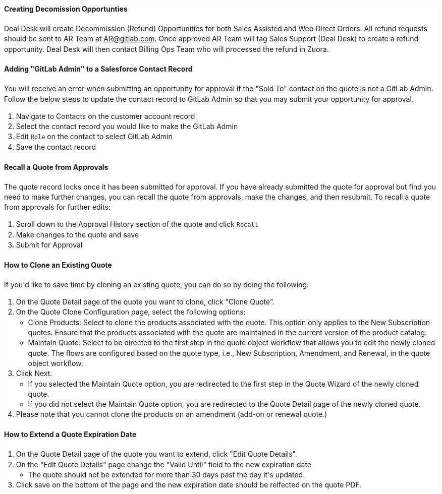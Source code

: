 #### Creating Decomission Opportunties

Deal Desk will create Decommission (Refund) Opportunities for both Sales Assisted and Web Direct Orders. All refund requests should be sent to AR Team at AR@gitlab.com. Once approved AR Team will tag Sales Support (Deal Desk) to create a refund opportunity. Deal Desk will then contact Billing Ops Team who will processed the refund in Zuora.

#### Adding "GitLab Admin" to a Salesforce Contact Record

You will receive an error when submitting an opportunity for approval if the "Sold To" contact on the quote is not a GitLab Admin. Follow the below steps to update the contact record to GitLab Admin so that you may submit your opportunity for approval.

1. Navigate to Contacts on the customer account record
2. Select the contact record you would like to make the GitLab Admin
3. Edit `Role` on the contact to select GitLab Admin
4. Save the contact record

#### Recall a Quote from Approvals

The quote record locks once it has been submitted for approval. If you have already submitted the quote for approval but find you need to make further changes, you can recall the quote from approvals, make the changes, and then resubmit. To recall a quote from approvals for further edits:

1. Scroll down to the Approval History section of the quote and click `Recall`
2. Make changes to the quote and save
3. Submit for Approval

#### How to Clone an Existing Quote

If you'd like to save time by cloning an existing quote, you can do so by doing the following:

1. On the Quote Detail page of the quote you want to clone, click "Clone Quote".
2. On the Quote Clone Configuration page, select the following options:
    - Clone Products: Select to clone the products associated with the quote. This option only applies to the New Subscription quotes. Ensure that the products associated with the quote are maintained in the current version of the product catalog.
    - Maintain Quote: Select to be directed to the first step in the quote object workflow that allows you to edit the newly cloned quote. The flows are configured based on the quote type, i.e., New Subscription, Amendment, and Renewal, in the quote object workflow.
3. Click Next.
    - If you selected the Maintain Quote option, you are redirected to the first step in the Quote Wizard of the newly cloned quote.
    - If you did not select the Maintain Quote option, you are redirected to the Quote Detail page of the newly cloned quote.
4. Please note that you cannot clone the products on an amendment (add-on or renewal quote.)

#### How to Extend a Quote Expiration Date

1. On the Quote Detail page of the quote you want to extend, click "Edit Quote Details".
2. On the "Edit Quote Details" page change the "Valid Until" field to the new expiration date
    - The quote should not be extended for more than 30 days past the day it's updated.
3. Click save on the bottom of the page and the new expiration date should be relfected on the quote PDF.
